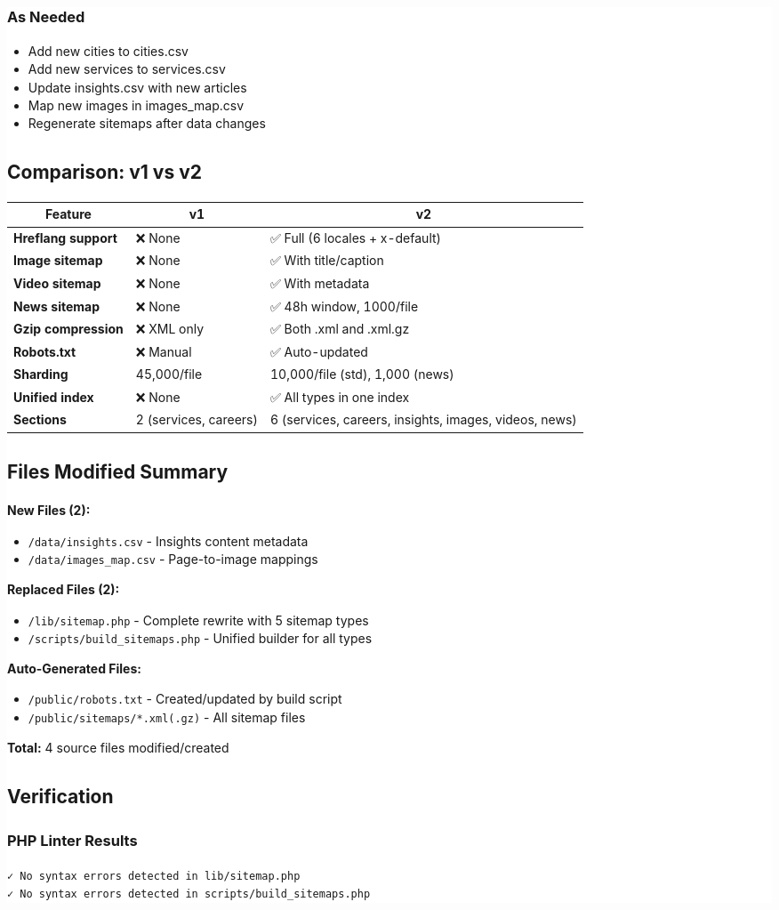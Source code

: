 ### As Needed
- Add new cities to cities.csv
- Add new services to services.csv
- Update insights.csv with new articles
- Map new images in images_map.csv
- Regenerate sitemaps after data changes

## Comparison: v1 vs v2

| Feature | v1 | v2 |
|---------|----|----|
| **Hreflang support** | ❌ None | ✅ Full (6 locales + x-default) |
| **Image sitemap** | ❌ None | ✅ With title/caption |
| **Video sitemap** | ❌ None | ✅ With metadata |
| **News sitemap** | ❌ None | ✅ 48h window, 1000/file |
| **Gzip compression** | ❌ XML only | ✅ Both .xml and .xml.gz |
| **Robots.txt** | ❌ Manual | ✅ Auto-updated |
| **Sharding** | 45,000/file | 10,000/file (std), 1,000 (news) |
| **Unified index** | ❌ None | ✅ All types in one index |
| **Sections** | 2 (services, careers) | 6 (services, careers, insights, images, videos, news) |

## Files Modified Summary

**New Files (2):**
- `/data/insights.csv` - Insights content metadata
- `/data/images_map.csv` - Page-to-image mappings

**Replaced Files (2):**
- `/lib/sitemap.php` - Complete rewrite with 5 sitemap types
- `/scripts/build_sitemaps.php` - Unified builder for all types

**Auto-Generated Files:**
- `/public/robots.txt` - Created/updated by build script
- `/public/sitemaps/*.xml(.gz)` - All sitemap files

**Total:** 4 source files modified/created

## Verification

### PHP Linter Results
```
✓ No syntax errors detected in lib/sitemap.php
✓ No syntax errors detected in scripts/build_sitemaps.php
```
